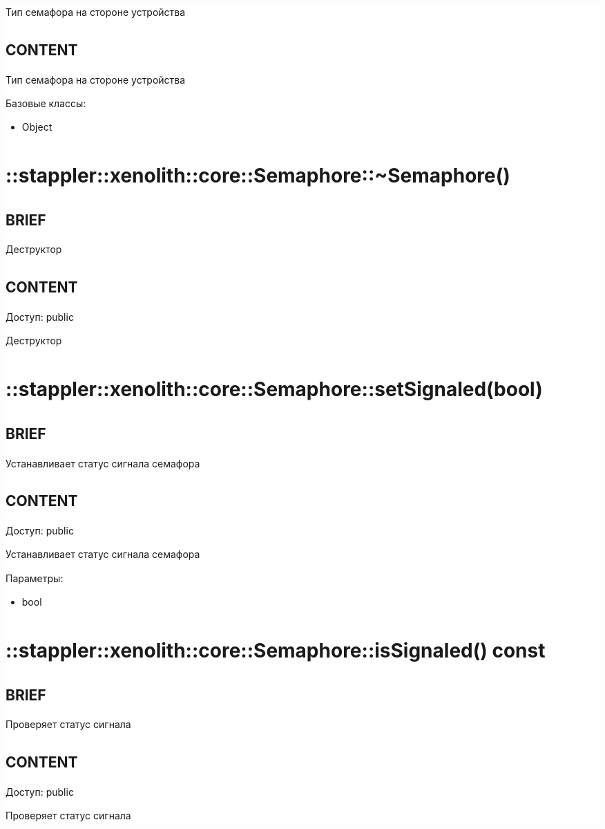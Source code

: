 Тип семафора на стороне устройства

## CONTENT

Тип семафора на стороне устройства

Базовые классы:
* Object


# ::stappler::xenolith::core::Semaphore::~Semaphore()

## BRIEF

Деструктор

## CONTENT

Доступ: public

Деструктор

# ::stappler::xenolith::core::Semaphore::setSignaled(bool)

## BRIEF

Устанавливает статус сигнала семафора

## CONTENT

Доступ: public

Устанавливает статус сигнала семафора

Параметры:
* bool


# ::stappler::xenolith::core::Semaphore::isSignaled() const

## BRIEF

Проверяет статус сигнала

## CONTENT

Доступ: public

Проверяет статус сигнала
